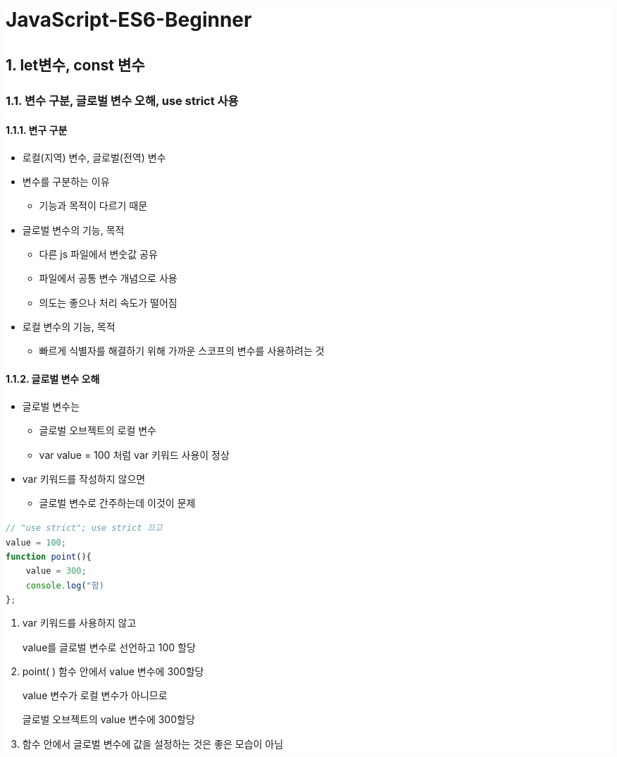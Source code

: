# JavaScript-ES6-Beginner

## 1. let변수, const 변수

### 1.1. 변수 구분, 글로벌 변수 오해, use strict 사용

#### 1.1.1. 변구 구분

- 로컬(지역) 변수, 글로벌(전역) 변수

- 변수를 구분하는 이유
  
  - 기능과 목적이 다르기 때문

- 글로벌 변수의 기능, 목적
  
  - 다른 js 파일에서 변숫값 공유
  
  - 파일에서 공통 변수 개념으로 사용
  
  - 의도는 좋으나 처리 속도가 떨어짐

- 로컬 변수의 기능, 목적
  
  - 빠르게 식별자를 해결하기 위해 가까운 스코프의 변수를 사용하려는 것

#### 1.1.2. 글로벌 변수 오해

- 글로벌 변수는 
  
  - 글로벌 오브젝트의 로컬 변수
  
  - var value = 100 처럼 var 키워드 사용이 정상

- var 키워드를 작성하지 않으면
  
  - 글로벌 변수로 간주하는데 이것이 문제

```javascript
// "use strict"; use strict 끄고
value = 100;
function point(){
    value = 300;
    console.log("함)
};
```

1. var 키워드를 사용하지 않고 
   
   value를 글로벌 변수로 선언하고 100 할당

2. point( ) 함수 안에서 value 변수에 300할당
   
   value 변수가 로컬 변수가 아니므로
   
   글로벌 오브젝트의 value 변수에 300할당

3. 함수 안에서 글로벌 변수에 값을 설정하는 것은 좋은 모습이 아님
